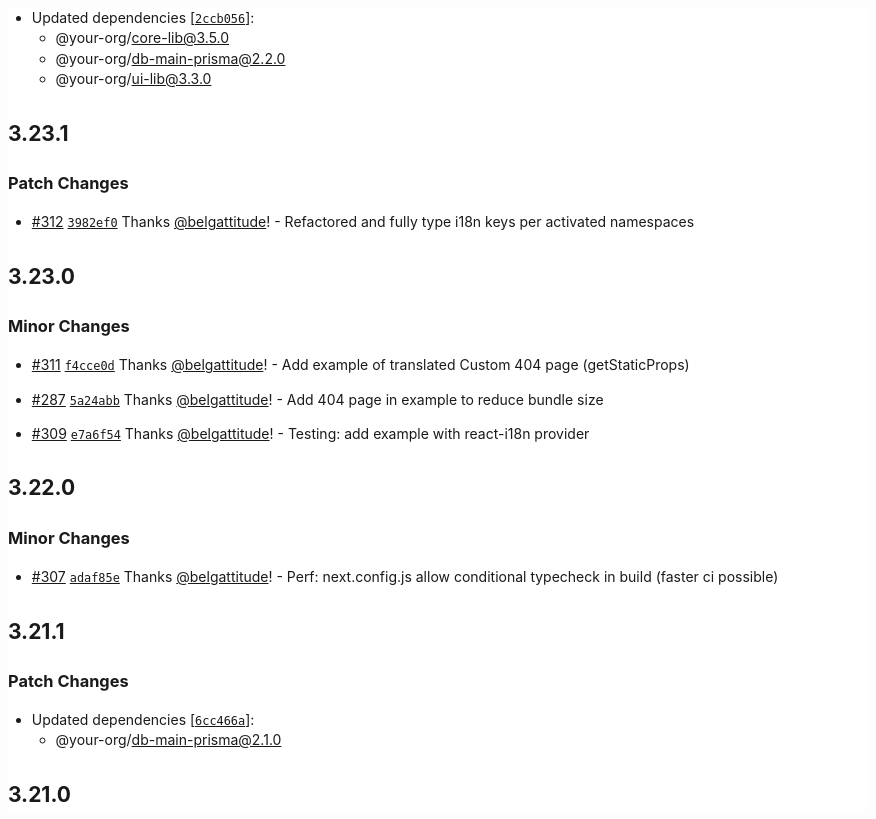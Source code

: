 - Updated dependencies [[`2ccb056`](https://github.com/belgattitude/compare-package-managers/commit/2ccb056660dfd84a75e1a8733e56cc8d9b3fd353)]:
  - @your-org/core-lib@3.5.0
  - @your-org/db-main-prisma@2.2.0
  - @your-org/ui-lib@3.3.0

## 3.23.1

### Patch Changes

- [#312](https://github.com/belgattitude/compare-package-managers/pull/312) [`3982ef0`](https://github.com/belgattitude/compare-package-managers/commit/3982ef0c9c078b159d2d1aa0076367c49fedb4f0) Thanks [@belgattitude](https://github.com/belgattitude)! - Refactored and fully type i18n keys per activated namespaces

## 3.23.0

### Minor Changes

- [#311](https://github.com/belgattitude/compare-package-managers/pull/311) [`f4cce0d`](https://github.com/belgattitude/compare-package-managers/commit/f4cce0d2c24536c49b72a1a18565548879e639aa) Thanks [@belgattitude](https://github.com/belgattitude)! - Add example of translated Custom 404 page (getStaticProps)

* [#287](https://github.com/belgattitude/compare-package-managers/pull/287) [`5a24abb`](https://github.com/belgattitude/compare-package-managers/commit/5a24abb4db86141eb22ccc2634d87c2b0902c3af) Thanks [@belgattitude](https://github.com/belgattitude)! - Add 404 page in example to reduce bundle size

- [#309](https://github.com/belgattitude/compare-package-managers/pull/309) [`e7a6f54`](https://github.com/belgattitude/compare-package-managers/commit/e7a6f54ca392fef6afa6824dcfc6bed211442d5f) Thanks [@belgattitude](https://github.com/belgattitude)! - Testing: add example with react-i18n provider

## 3.22.0

### Minor Changes

- [#307](https://github.com/belgattitude/compare-package-managers/pull/307) [`adaf85e`](https://github.com/belgattitude/compare-package-managers/commit/adaf85edd8137eae23a2b084ca9d85ea7a11a6fd) Thanks [@belgattitude](https://github.com/belgattitude)! - Perf: next.config.js allow conditional typecheck in build (faster ci possible)

## 3.21.1

### Patch Changes

- Updated dependencies [[`6cc466a`](https://github.com/belgattitude/compare-package-managers/commit/6cc466a8d0caf4e2ec8931ce87696ee83af71d19)]:
  - @your-org/db-main-prisma@2.1.0

## 3.21.0
